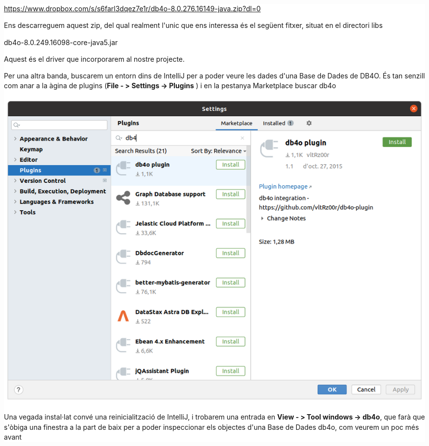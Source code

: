 <https://www.dropbox.com/s/s6farl3dqez7e1r/db4o-8.0.276.16149-java.zip?dl=0>

Ens descarreguem aquest zip, del qual realment l'unic que ens interessa és el
següent fitxer, situat en el directori libs

db4o-8.0.249.16098-core-java5.jar

Aquest és el driver que incorporarem al nostre projecte.

Per una altra banda, buscarem un entorn dins de IntelliJ per a poder veure les
dades d'una Base de Dades de DB4O. És tan senzill com anar a la àgina de
plugins (**File - > Settings -> Plugins** ) i en la pestanya Marketplace
buscar db4o

![](T6_3_1_1.png)

Una vegada instal·lat convé una reinicialització de IntelliJ, i trobarem una
entrada en **View - > Tool windows -> db4o**, que farà que s'òbiga una
finestra a la part de baix per a poder inspeccionar els objectes d'una Base de
Dades db4o, com veurem un poc més avant
